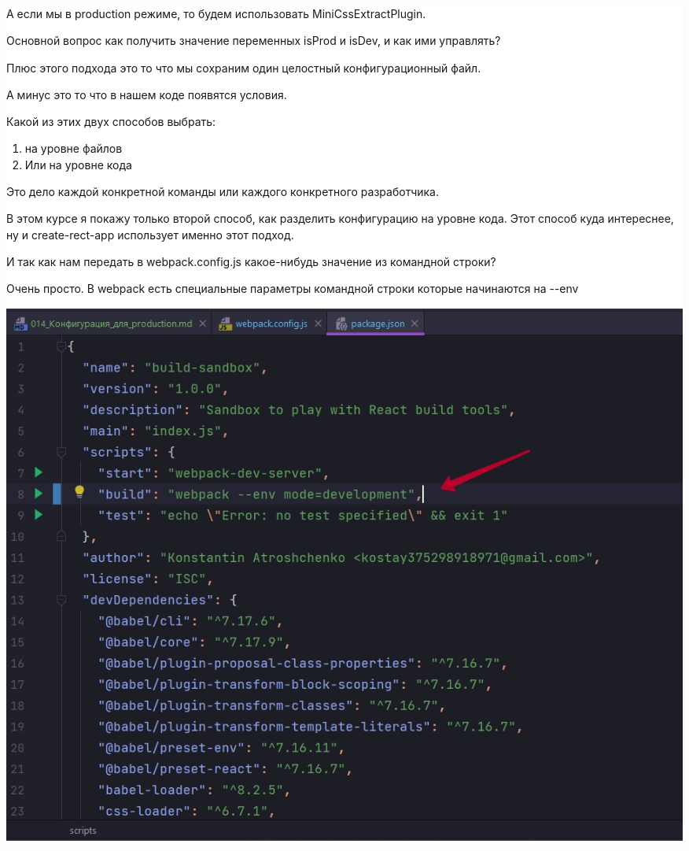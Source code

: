 А если мы в production режиме, то будем использовать MiniCssExtractPlugin.


Основной вопрос как получить значение переменных isProd и isDev, и как ими управлять?

Плюс этого подхода это то что мы сохраним один целостный конфигурационный файл. 

А минус это то что в нашем коде появятся условия.

Какой из этих двух способов выбрать:

1. на уровне файлов
2. Или на уровне кода

Это дело каждой конкретной команды или каждого конкретного разработчика. 


В этом курсе я покажу только второй способ, как разделить конфигурацию на уровне кода. Этот способ куда интереснее, ну и create-rect-app использует именно этот подход.

И так как нам передать в webpack.config.js какое-нибудь значение из командной строки? 

Очень просто. В webpack есть специальные параметры командной строки которые начинаются на --env

![](img/005.jpg)
